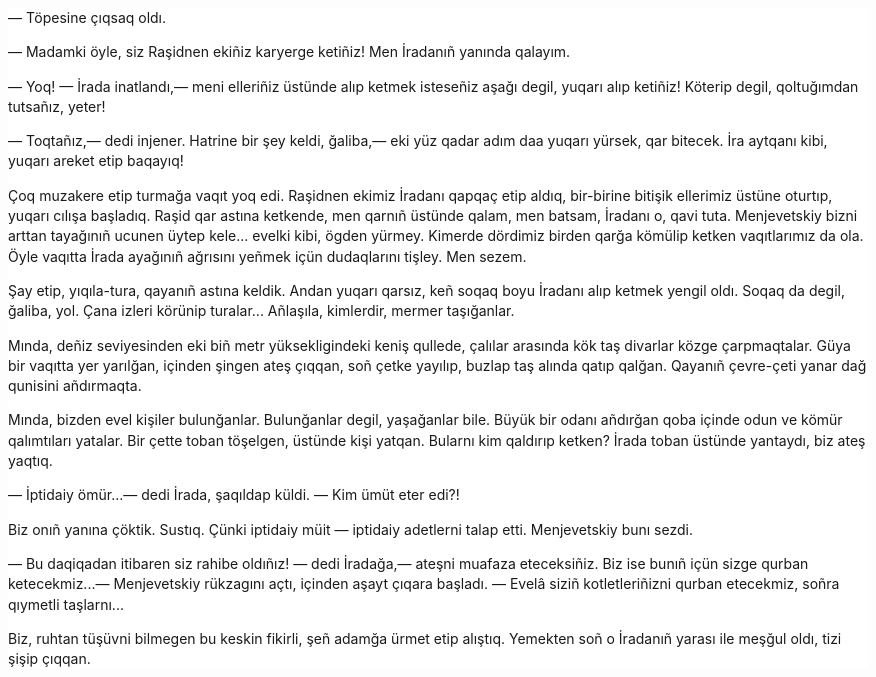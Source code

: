 — Töpesine çıqsaq oldı.

— Madamki öyle, siz Raşidnen ekiñiz karyerge ketiñiz!
Men İradanıñ yanında qalayım.

— Yoq! — İrada inatlandı,— meni elleriñiz üstünde alıp ketmek isteseñiz aşağı degil, yuqarı alıp ketiñiz!
Köterip degil, qoltuğımdan tutsañız, yeter!

— Toqtañız,— dedi injener.
Hatrine bir şey keldi, ğaliba,— eki yüz qadar adım daa yuqarı yürsek, qar bitecek.
İra aytqanı kibi, yuqarı areket etip baqayıq!

Çoq muzakere etip turmağa vaqıt yoq edi.
Raşidnen ekimiz İradanı qapqaç etip aldıq, bir-birine bitişik ellerimiz üstüne oturtıp, yuqarı cılışa başladıq.
Raşid qar astına ketkende, men qarnıñ üstünde qalam, men batsam, İradanı o, qavi tuta.
Menjevetskiy bizni arttan tayağınıñ ucunen üytep kele... evelki kibi, ögden yürmey.
Kimerde dördimiz birden qarğa kömülip ketken vaqıtlarımız da ola.
Öyle vaqıtta İrada ayağınıñ ağrısını yeñmek içün dudaqlarını tişley.
Men sezem.

Şay etip, yıqıla-tura, qayanıñ astına keldik.
Andan yuqarı qarsız, keñ soqaq boyu İradanı alıp ketmek yengil oldı.
Soqaq da degil, ğaliba, yol.
Çana izleri körünip turalar...
Añlaşıla, kimlerdir, mermer taşığanlar.

Mında, deñiz seviyesinden eki biñ metr yüksekligindeki keniş qullede, çalılar arasında kök taş divarlar közge çarpmaqtalar.
Güya bir vaqıtta yer yarılğan, içinden şingen ateş çıqqan, soñ çetke yayılıp, buzlap taş alında qatıp qalğan.
Qayanıñ çevre-çeti yanar dağ qunisini añdırmaqta.

Mında, bizden evel kişiler bulunğanlar.
Bulunğanlar degil, yaşağanlar bile.
Büyük bir odanı añdırğan qoba içinde odun ve kömür qalımtıları yatalar.
Bir çette toban töşelgen, üstünde kişi yatqan.
Bularnı kim qaldırıp ketken?
İrada toban üstünde yantaydı, biz ateş yaqtıq.

— İptidaiy ömür...— dedi İrada, şaqıldap küldi.
— Kim ümüt eter edi?!

Biz onıñ yanına çöktik.
Sustıq.
Çünki iptidaiy müit — iptidaiy adetlerni talap etti.
Menjevetskiy bunı sezdi.

— Bu daqiqadan itibaren siz rahibe oldıñız! — dedi İradağa,— ateşni muafaza eteceksiñiz.
Biz ise bunıñ içün sizge qurban ketecekmiz...— Menjevetskiy rükzagını açtı, içinden aşayt çıqara başladı.
— Evelâ siziñ kotletleriñizni qurban etecekmiz, soñra qıymetli taşlarnı...

Biz, ruhtan tüşüvni bilmegen bu keskin fikirli, şeñ adamğa ürmet etip alıştıq.
Yemekten soñ o İradanıñ yarası ile meşğul oldı, tizi şişip çıqqan.
